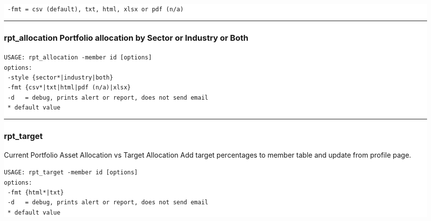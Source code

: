 ```
 -fmt = csv (default), txt, html, xlsx or pdf (n/a)
```
---------------------------------------------------------------------
### rpt_allocation Portfolio allocation by Sector or Industry or Both
```
USAGE: rpt_allocation -member id [options]
options:
 -style {sector*|industry|both}
 -fmt {csv*|txt|html|pdf (n/a)|xlsx}
 -d   = debug, prints alert or report, does not send email
 * default value
```
---------------------------------------------------------------------
### rpt_target 

Current Portfolio Asset Allocation vs Target Allocation
Add target percentages to member table and update from profile page.
```
USAGE: rpt_target -member id [options]
options:
 -fmt {html*|txt}
 -d   = debug, prints alert or report, does not send email
 * default value
```

